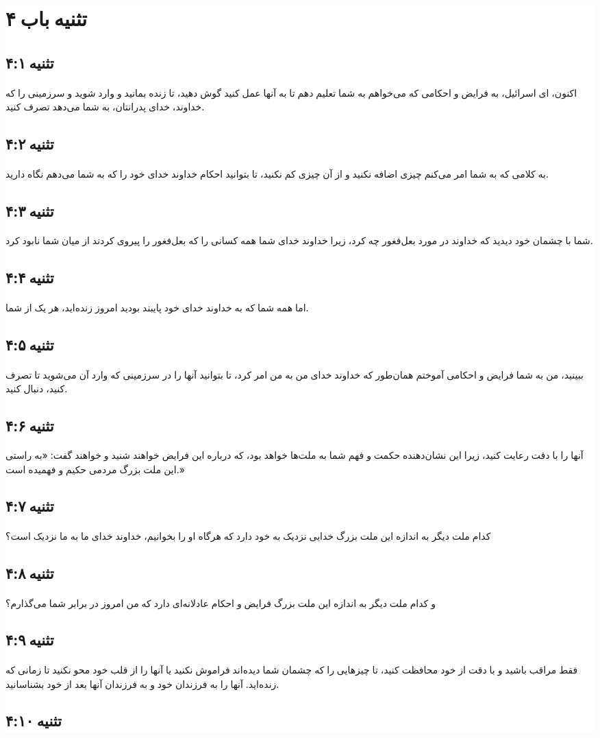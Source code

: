 # تثنیه باب ۴

## تثنیه ۴:۱

اکنون، ای اسرائیل، به فرایض و احکامی که می‌خواهم به شما تعلیم دهم تا به آنها عمل کنید گوش دهید، تا زنده بمانید و وارد شوید و سرزمینی را که خداوند، خدای پدرانتان، به شما می‌دهد تصرف کنید.

## تثنیه ۴:۲

به کلامی که به شما امر می‌کنم چیزی اضافه نکنید و از آن چیزی کم نکنید، تا بتوانید احکام خداوند خدای خود را که به شما می‌دهم نگاه دارید.

## تثنیه ۴:۳

شما با چشمان خود دیدید که خداوند در مورد بعل‌فغور چه کرد، زیرا خداوند خدای شما همه کسانی را که بعل‌فغور را پیروی کردند از میان شما نابود کرد.

## تثنیه ۴:۴

اما همه شما که به خداوند خدای خود پایبند بودید امروز زنده‌اید، هر یک از شما.

## تثنیه ۴:۵

ببینید، من به شما فرایض و احکامی آموختم همان‌طور که خداوند خدای من به من امر کرد، تا بتوانید آنها را در سرزمینی که وارد آن می‌شوید تا تصرف کنید، دنبال کنید.

## تثنیه ۴:۶

آنها را با دقت رعایت کنید، زیرا این نشان‌دهنده حکمت و فهم شما به ملت‌ها خواهد بود، که درباره این فرایض خواهند شنید و خواهند گفت: «به راستی این ملت بزرگ مردمی حکیم و فهمیده است.»

## تثنیه ۴:۷

کدام ملت دیگر به اندازه این ملت بزرگ خدایی نزدیک به خود دارد که هرگاه او را بخوانیم، خداوند خدای ما به ما نزدیک است؟

## تثنیه ۴:۸

و کدام ملت دیگر به اندازه این ملت بزرگ فرایض و احکام عادلانه‌ای دارد که من امروز در برابر شما می‌گذارم؟

## تثنیه ۴:۹

فقط مراقب باشید و با دقت از خود محافظت کنید، تا چیزهایی را که چشمان شما دیده‌اند فراموش نکنید یا آنها را از قلب خود محو نکنید تا زمانی که زنده‌اید. آنها را به فرزندان خود و به فرزندان آنها بعد از خود بشناسانید.

## تثنیه ۴:۱۰
